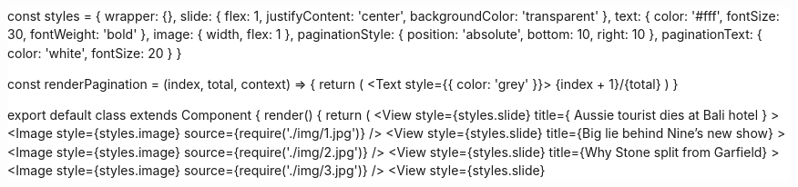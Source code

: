const styles = {
wrapper: {},
slide: {
flex: 1,
justifyContent: 'center',
backgroundColor: 'transparent'
},
text: {
color: '#fff',
fontSize: 30,
fontWeight: 'bold'
},
image: {
width,
flex: 1
},
paginationStyle: {
position: 'absolute',
bottom: 10,
right: 10
},
paginationText: {
color: 'white',
fontSize: 20
}
}

const renderPagination = (index, total, context) => {
return (
<View style={styles.paginationStyle}>
<Text style={{ color: 'grey' }}>
<Text style={styles.paginationText}>{index + 1}</Text>/{total}
</Text>
</View>
)
}

export default class extends Component {
render() {
return (
<Swiper
        style={styles.wrapper}
        renderPagination={renderPagination}
        loop={false}
      >
<View
style={styles.slide}
title={
<Text numberOfLines={1}>Aussie tourist dies at Bali hotel</Text>
} >
<Image style={styles.image} source={require('./img/1.jpg')} />
</View>
<View
style={styles.slide}
title={<Text numberOfLines={1}>Big lie behind Nine’s new show</Text>} >
<Image style={styles.image} source={require('./img/2.jpg')} />
</View>
<View
style={styles.slide}
title={<Text numberOfLines={1}>Why Stone split from Garfield</Text>} >
<Image style={styles.image} source={require('./img/3.jpg')} />
</View>
<View
style={styles.slide}